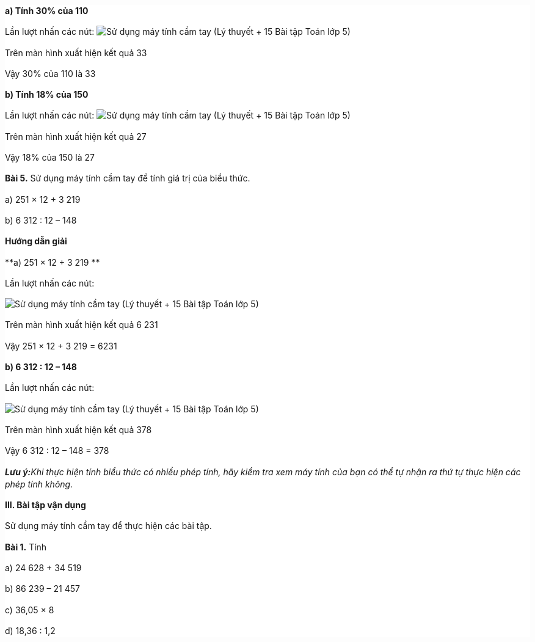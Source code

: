 **a) Tính 30% của 110**

Lần lượt nhấn các nút: ![Sử dụng máy tính cầm tay \(Lý thuyết + 15 Bài tập Toán lớp 5\)](https://vietjack.com/toan-5-kn/images/ly-thuyet-su-dung-may-tinh-cam-tay-220379.PNG)

Trên màn hình xuất hiện kết quả 33

Vậy 30% của 110 là 33

**b) Tính 18% của 150**

Lần lượt nhấn các nút: ![Sử dụng máy tính cầm tay \(Lý thuyết + 15 Bài tập Toán lớp 5\)](https://vietjack.com/toan-5-kn/images/ly-thuyet-su-dung-may-tinh-cam-tay-220380.PNG)

Trên màn hình xuất hiện kết quả 27

Vậy 18% của 150 là 27

**Bài 5.** Sử dụng máy tính cầm tay để tính giá trị của biểu thức.

a) 251 × 12 + 3 219

b) 6 312 : 12 – 148

**Hướng dẫn giải**

**a) 251 × 12 + 3 219 **

Lần lượt nhấn các nút: 

![Sử dụng máy tính cầm tay \(Lý thuyết + 15 Bài tập Toán lớp 5\)](https://vietjack.com/toan-5-kn/images/ly-thuyet-su-dung-may-tinh-cam-tay-220381.PNG)

Trên màn hình xuất hiện kết quả 6 231

Vậy 251 × 12 + 3 219 = 6231

**b) 6 312 : 12 – 148**

Lần lượt nhấn các nút:

![Sử dụng máy tính cầm tay \(Lý thuyết + 15 Bài tập Toán lớp 5\)](https://vietjack.com/toan-5-kn/images/ly-thuyet-su-dung-may-tinh-cam-tay-220382.PNG)

Trên màn hình xuất hiện kết quả 378

Vậy 6 312 : 12 – 148 = 378

**_Lưu ý:_**_Khi thực hiện tính biểu thức có nhiều phép tính, hãy kiểm tra xem máy tính của bạn có thể tự nhận ra thứ tự thực hiện các phép tính không._

**III. Bài tập vận dụng**

Sử dụng máy tính cầm tay để thực hiện các bài tập.

**Bài 1.** Tính

a) 24 628 + 34 519

b) 86 239 – 21 457

c) 36,05 × 8

d) 18,36 : 1,2
